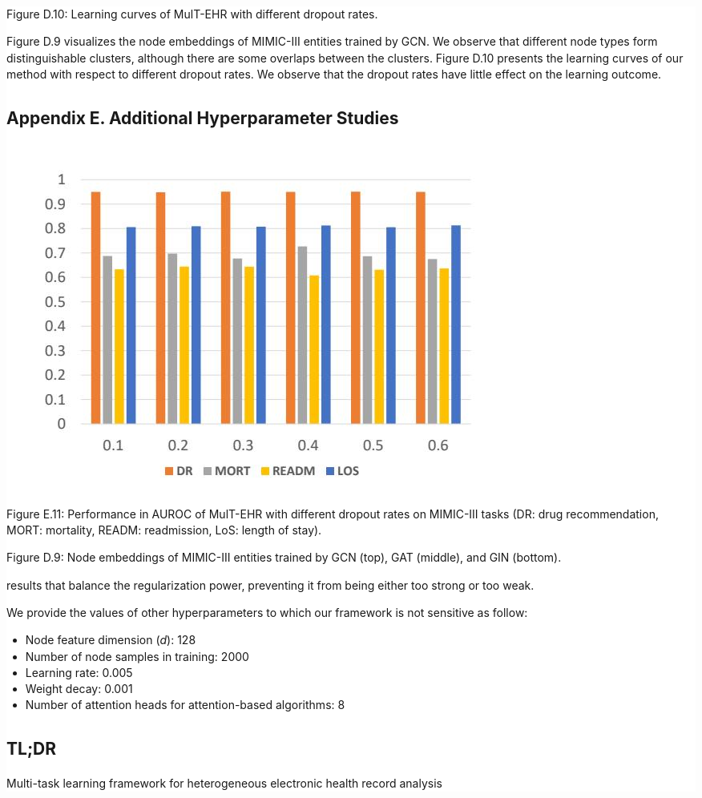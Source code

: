 Figure D.10: Learning curves of MulT-EHR with different dropout rates.

Figure D.9 visualizes the node embeddings of MIMIC-III entities trained by GCN. We observe that different node types form distinguishable clusters, although there are some overlaps between the clusters. Figure D.10 presents the learning curves of our method with respect to different dropout rates. We observe that the dropout rates have little effect on the learning outcome.

## Appendix E. Additional Hyperparameter Studies

![The image displays a grouped bar chart comparing four metrics (DR, MORT, READM, LOS) across six different x-axis values (0.1 to 0.6). Each group of bars represents a single x-axis value, showing the corresponding values for each of the four metrics. The chart likely illustrates the relationship between the x-axis variable (not specified) and the four outcome measures, possibly showing trends or correlations.](_page_15_Figure_5.jpeg)

Figure E.11: Performance in AUROC of MulT-EHR with different dropout rates on MIMIC-III tasks (DR: drug recommendation, MORT: mortality, READM: readmission, LoS: length of stay).

Figure D.9: Node embeddings of MIMIC-III entities trained by GCN (top), GAT (middle), and GIN (bottom).

results that balance the regularization power, preventing it from being either too strong or too weak.

We provide the values of other hyperparameters to which our framework is not sensitive as follow:

* Node feature dimension (*d*): 128
* Number of node samples in training: 2000
* Learning rate: 0.005
* Weight decay: 0.001
* Number of attention heads for attention-based algorithms: 8

## TL;DR
Multi-task learning framework for heterogeneous electronic health record analysis
